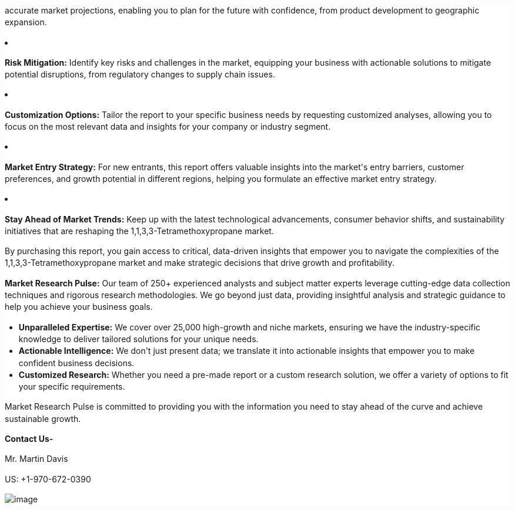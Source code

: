 accurate market projections, enabling you to plan for the future with confidence, from product development to geographic expansion.</p></li><li><p><strong>Risk Mitigation:</strong> Identify key risks and challenges in the market, equipping your business with actionable solutions to mitigate potential disruptions, from regulatory changes to supply chain issues.</p></li><li><p><strong>Customization Options:</strong> Tailor the report to your specific business needs by requesting customized analyses, allowing you to focus on the most relevant data and insights for your company or industry segment.</p></li><li><p><strong>Market Entry Strategy:</strong> For new entrants, this report offers valuable insights into the market's entry barriers, customer preferences, and growth potential in different regions, helping you formulate an effective market entry strategy.</p></li><li><p><strong>Stay Ahead of Market Trends:</strong> Keep up with the latest technological advancements, consumer behavior shifts, and sustainability initiatives that are reshaping the 1,1,3,3-Tetramethoxypropane market.</p></li></ol><p>By purchasing this report, you gain access to critical, data-driven insights that empower you to navigate the complexities of the 1,1,3,3-Tetramethoxypropane market and make strategic decisions that drive growth and profitability.</p><p><strong>Market Research Pulse:</strong>&nbsp;Our team of 250+ experienced analysts and subject matter experts leverage cutting-edge data collection techniques and rigorous research methodologies. We go beyond just data, providing insightful analysis and strategic guidance to help you achieve your business goals.</p><ul><li><strong>Unparalleled Expertise:</strong>&nbsp;We cover over 25,000 high-growth and niche markets, ensuring we have the industry-specific knowledge to deliver tailored solutions for your unique needs.</li><li><strong>Actionable Intelligence:</strong>&nbsp;We don't just present data; we translate it into actionable insights that empower you to make confident business decisions.</li><li><strong>Customized Research:</strong>&nbsp;Whether you need a pre-made report or a custom research solution, we offer a variety of options to fit your specific requirements.</li></ul><p>Market Research Pulse is committed to providing you with the information you need to stay ahead of the curve and achieve sustainable growth.</p><p><strong>Contact Us-</strong></p><p>Mr. Martin Davis</p><p>US: +1-970-672-0390</p>
![image](https://github.com/user-attachments/assets/9303032a-2dbe-487e-a841-3c3cf6a5c477)
